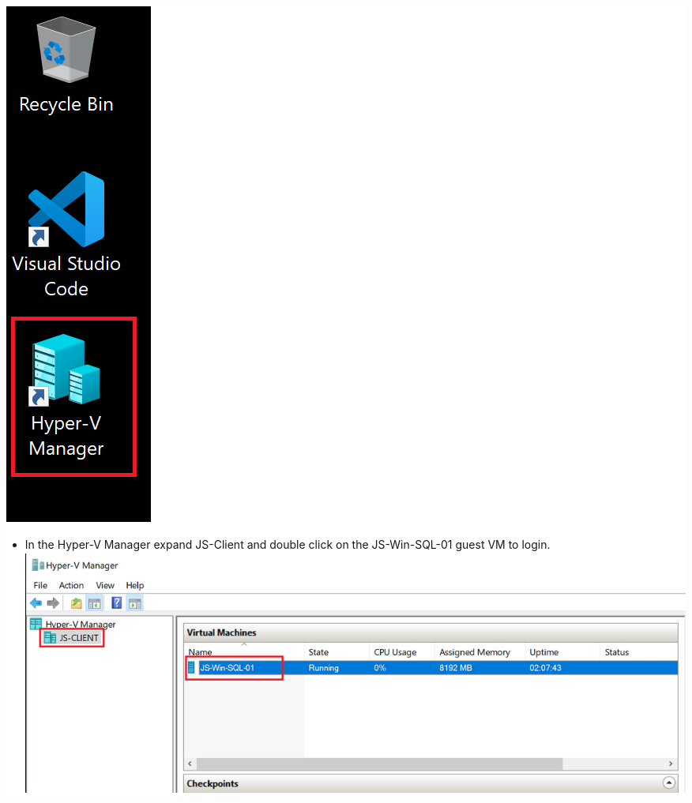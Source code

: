  ![Screenshot showing Hyper-V Manager desktop icon](./locate-hyper-v-manager.png)

- In the Hyper-V Manager expand JS-Client and double click on the JS-Win-SQL-01 guest VM to login.
 ![Screenshot showing SQL server guest VM in Hyper-V Manager](./locate-guest-sql-vm.png)
